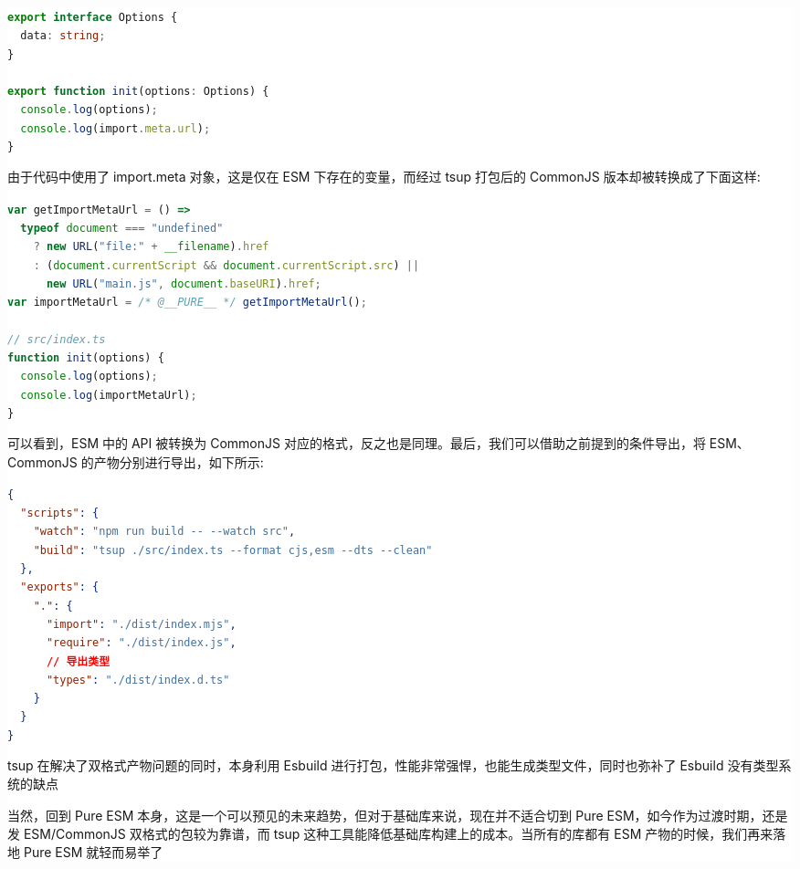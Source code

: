 ```ts
export interface Options {
  data: string;
}

export function init(options: Options) {
  console.log(options);
  console.log(import.meta.url);
}
```

由于代码中使用了 import.meta 对象，这是仅在 ESM 下存在的变量，而经过 tsup 打包后的 CommonJS 版本却被转换成了下面这样:

```ts
var getImportMetaUrl = () =>
  typeof document === "undefined"
    ? new URL("file:" + __filename).href
    : (document.currentScript && document.currentScript.src) ||
      new URL("main.js", document.baseURI).href;
var importMetaUrl = /* @__PURE__ */ getImportMetaUrl();

// src/index.ts
function init(options) {
  console.log(options);
  console.log(importMetaUrl);
}
```

可以看到，ESM 中的 API 被转换为 CommonJS 对应的格式，反之也是同理。最后，我们可以借助之前提到的条件导出，将 ESM、CommonJS 的产物分别进行导出，如下所示:

```json
{
  "scripts": {
    "watch": "npm run build -- --watch src",
    "build": "tsup ./src/index.ts --format cjs,esm --dts --clean"
  },
  "exports": {
    ".": {
      "import": "./dist/index.mjs",
      "require": "./dist/index.js",
      // 导出类型
      "types": "./dist/index.d.ts"
    }
  }
}
```

tsup 在解决了双格式产物问题的同时，本身利用 Esbuild 进行打包，性能非常强悍，也能生成类型文件，同时也弥补了 Esbuild 没有类型系统的缺点

当然，回到 Pure ESM 本身，这是一个可以预见的未来趋势，但对于基础库来说，现在并不适合切到 Pure ESM，如今作为过渡时期，还是发 ESM/CommonJS 双格式的包较为靠谱，而 tsup 这种工具能降低基础库构建上的成本。当所有的库都有 ESM 产物的时候，我们再来落地 Pure ESM 就轻而易举了
